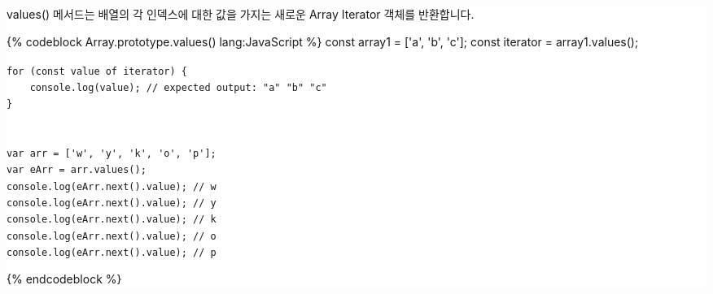 values() 메서드는 배열의 각 인덱스에 대한 값을 가지는 새로운 Array Iterator 객체를 반환합니다.

{% codeblock Array.prototype.values() lang:JavaScript  %}
    const array1 = ['a', 'b', 'c'];
    const iterator = array1.values();

    for (const value of iterator) {
        console.log(value); // expected output: "a" "b" "c"
    }


    var arr = ['w', 'y', 'k', 'o', 'p'];
    var eArr = arr.values();
    console.log(eArr.next().value); // w
    console.log(eArr.next().value); // y
    console.log(eArr.next().value); // k
    console.log(eArr.next().value); // o
    console.log(eArr.next().value); // p
{% endcodeblock %}

